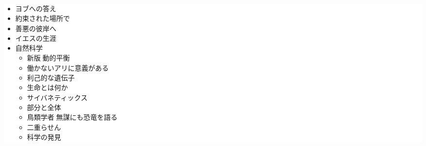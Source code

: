   - ヨブへの答え
  - 約束された場所で
  - 善悪の彼岸へ
  - イエスの生涯
- 自然科学
  - 新版 動的平衡
  - 働かないアリに意義がある
  - 利己的な遺伝子
  - 生命とは何か
  - サイバネティックス
  - 部分と全体
  - 鳥類学者 無謀にも恐竜を語る
  - 二重らせん
  - 科学の発見

